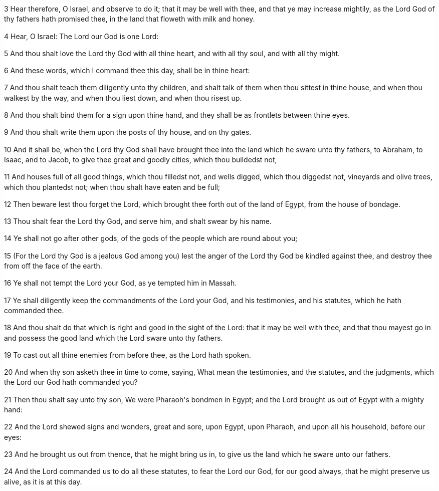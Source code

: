 3 Hear therefore, O Israel, and observe to do it; that it may be well with thee, and that ye may increase mightily, as the Lord God of thy fathers hath promised thee, in the land that floweth with milk and honey.

4 Hear, O Israel: The Lord our God is one Lord:

5 And thou shalt love the Lord thy God with all thine heart, and with all thy soul, and with all thy might.

6 And these words, which I command thee this day, shall be in thine heart:

7 And thou shalt teach them diligently unto thy children, and shalt talk of them when thou sittest in thine house, and when thou walkest by the way, and when thou liest down, and when thou risest up.

8 And thou shalt bind them for a sign upon thine hand, and they shall be as frontlets between thine eyes.

9 And thou shalt write them upon the posts of thy house, and on thy gates.

10 And it shall be, when the Lord thy God shall have brought thee into the land which he sware unto thy fathers, to Abraham, to Isaac, and to Jacob, to give thee great and goodly cities, which thou buildedst not,

11 And houses full of all good things, which thou filledst not, and wells digged, which thou diggedst not, vineyards and olive trees, which thou plantedst not; when thou shalt have eaten and be full;

12 Then beware lest thou forget the Lord, which brought thee forth out of the land of Egypt, from the house of bondage.

13 Thou shalt fear the Lord thy God, and serve him, and shalt swear by his name.

14 Ye shall not go after other gods, of the gods of the people which are round about you;

15 (For the Lord thy God is a jealous God among you) lest the anger of the Lord thy God be kindled against thee, and destroy thee from off the face of the earth.

16 Ye shall not tempt the Lord your God, as ye tempted him in Massah.

17 Ye shall diligently keep the commandments of the Lord your God, and his testimonies, and his statutes, which he hath commanded thee.

18 And thou shalt do that which is right and good in the sight of the Lord: that it may be well with thee, and that thou mayest go in and possess the good land which the Lord sware unto thy fathers.

19 To cast out all thine enemies from before thee, as the Lord hath spoken.

20 And when thy son asketh thee in time to come, saying, What mean the testimonies, and the statutes, and the judgments, which the Lord our God hath commanded you?

21 Then thou shalt say unto thy son, We were Pharaoh's bondmen in Egypt; and the Lord brought us out of Egypt with a mighty hand:

22 And the Lord shewed signs and wonders, great and sore, upon Egypt, upon Pharaoh, and upon all his household, before our eyes:

23 And he brought us out from thence, that he might bring us in, to give us the land which he sware unto our fathers.

24 And the Lord commanded us to do all these statutes, to fear the Lord our God, for our good always, that he might preserve us alive, as it is at this day.
